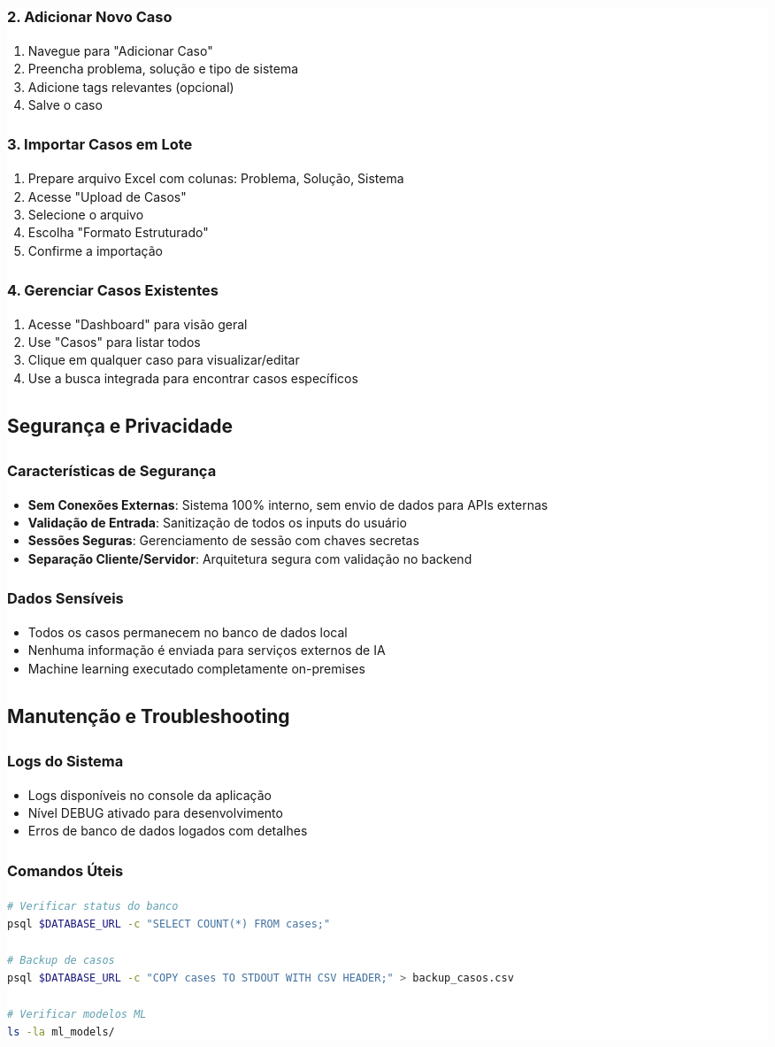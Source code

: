 ### 2. Adicionar Novo Caso
1. Navegue para "Adicionar Caso"
2. Preencha problema, solução e tipo de sistema
3. Adicione tags relevantes (opcional)
4. Salve o caso

### 3. Importar Casos em Lote
1. Prepare arquivo Excel com colunas: Problema, Solução, Sistema
2. Acesse "Upload de Casos"
3. Selecione o arquivo
4. Escolha "Formato Estruturado"
5. Confirme a importação

### 4. Gerenciar Casos Existentes
1. Acesse "Dashboard" para visão geral
2. Use "Casos" para listar todos
3. Clique em qualquer caso para visualizar/editar
4. Use a busca integrada para encontrar casos específicos

## Segurança e Privacidade

### Características de Segurança
- **Sem Conexões Externas**: Sistema 100% interno, sem envio de dados para APIs externas
- **Validação de Entrada**: Sanitização de todos os inputs do usuário
- **Sessões Seguras**: Gerenciamento de sessão com chaves secretas
- **Separação Cliente/Servidor**: Arquitetura segura com validação no backend

### Dados Sensíveis
- Todos os casos permanecem no banco de dados local
- Nenhuma informação é enviada para serviços externos de IA
- Machine learning executado completamente on-premises

## Manutenção e Troubleshooting

### Logs do Sistema
- Logs disponíveis no console da aplicação
- Nível DEBUG ativado para desenvolvimento
- Erros de banco de dados logados com detalhes

### Comandos Úteis
```bash
# Verificar status do banco
psql $DATABASE_URL -c "SELECT COUNT(*) FROM cases;"

# Backup de casos
psql $DATABASE_URL -c "COPY cases TO STDOUT WITH CSV HEADER;" > backup_casos.csv

# Verificar modelos ML
ls -la ml_models/
```
